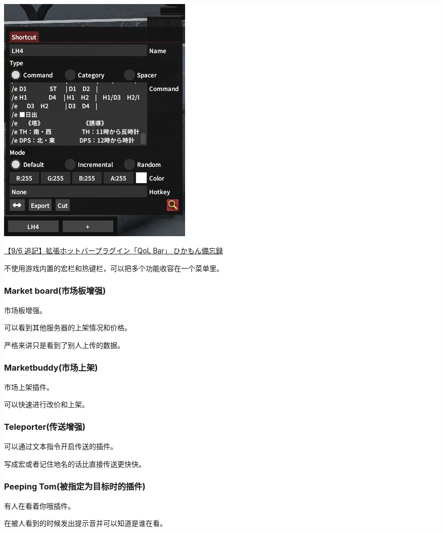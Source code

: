 ![](/assets/images/2024-10-09-dalamud_catalogue_2024-10-09-09-25-00.png)

[【9/6 追記】拡張ホットバープラグイン「QoL Bar」 ひかもん備忘録](https://hikamonk.com/qolbar/)

不使用游戏内置的宏栏和热键栏，可以把多个功能收容在一个菜单里。

### Market board(市场板增强)

市场板增强。

可以看到其他服务器的上架情况和价格。

严格来讲只是看到了别人上传的数据。

### Marketbuddy(市场上架)

市场上架插件。

可以快速进行改价和上架。

### Teleporter(传送增强)

可以通过文本指令开启传送的插件。

写成宏或者记住地名的话比直接传送更快快。

### Peeping Tom(被指定为目标时的插件)

有人在看着你哦插件。

在被人看到的时候发出提示音并可以知道是谁在看。
